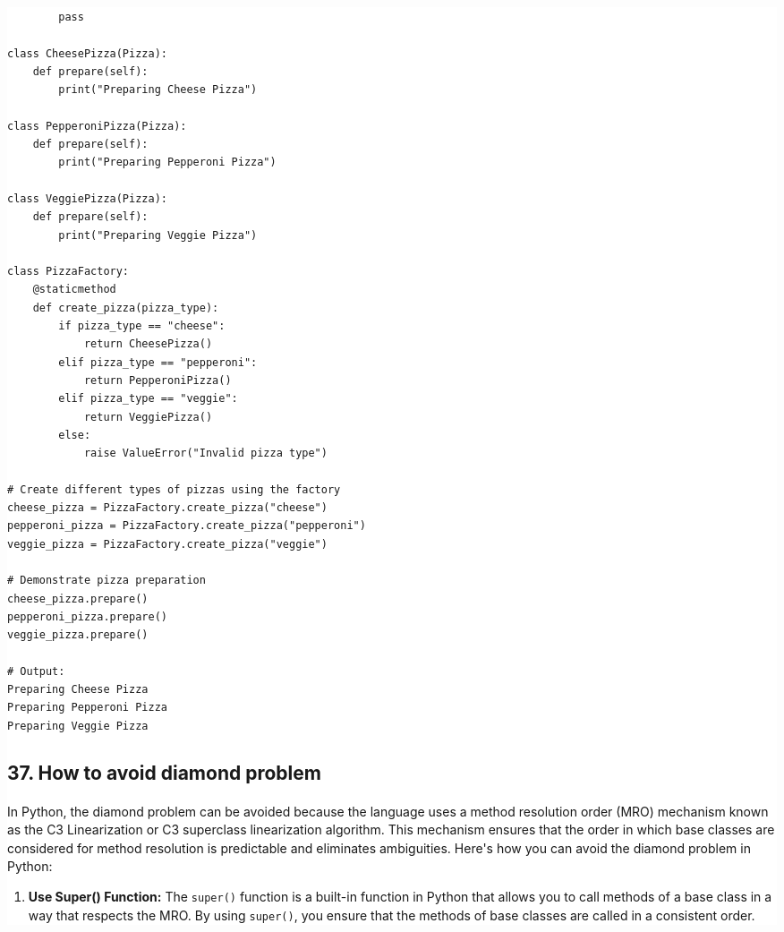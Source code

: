 ```
        pass

class CheesePizza(Pizza):
    def prepare(self):
        print("Preparing Cheese Pizza")

class PepperoniPizza(Pizza):
    def prepare(self):
        print("Preparing Pepperoni Pizza")

class VeggiePizza(Pizza):
    def prepare(self):
        print("Preparing Veggie Pizza")

class PizzaFactory:
    @staticmethod
    def create_pizza(pizza_type):
        if pizza_type == "cheese":
            return CheesePizza()
        elif pizza_type == "pepperoni":
            return PepperoniPizza()
        elif pizza_type == "veggie":
            return VeggiePizza()
        else:
            raise ValueError("Invalid pizza type")

# Create different types of pizzas using the factory
cheese_pizza = PizzaFactory.create_pizza("cheese")
pepperoni_pizza = PizzaFactory.create_pizza("pepperoni")
veggie_pizza = PizzaFactory.create_pizza("veggie")

# Demonstrate pizza preparation
cheese_pizza.prepare()
pepperoni_pizza.prepare()
veggie_pizza.prepare()

# Output:
Preparing Cheese Pizza
Preparing Pepperoni Pizza
Preparing Veggie Pizza
```

## 37. How to avoid diamond problem

In Python, the diamond problem can be avoided because the language uses a method resolution order (MRO) mechanism known as the C3 Linearization or C3 superclass linearization algorithm. This mechanism ensures that the order in which base classes are considered for method resolution is predictable and eliminates ambiguities. Here's how you can avoid the diamond problem in Python:

1. **Use Super() Function:**
   The `super()` function is a built-in function in Python that allows you to call methods of a base class in a way that respects the MRO. By using `super()`, you ensure that the methods of base classes are called in a consistent order.

